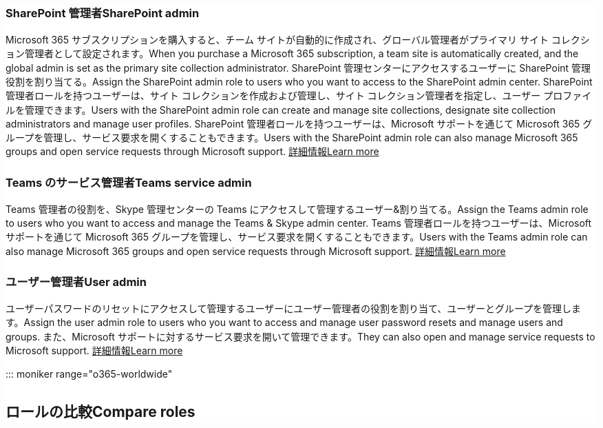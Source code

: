 ### <a name="sharepoint-admin"></a><span data-ttu-id="d1f0e-143">SharePoint 管理者</span><span class="sxs-lookup"><span data-stu-id="d1f0e-143">SharePoint admin</span></span>

<span data-ttu-id="d1f0e-144">Microsoft 365 サブスクリプションを購入すると、チーム サイトが自動的に作成され、グローバル管理者がプライマリ サイト コレクション管理者として設定されます。</span><span class="sxs-lookup"><span data-stu-id="d1f0e-144">When you purchase a Microsoft 365 subscription, a team site is automatically created, and the global admin is set as the primary site collection administrator.</span></span> <span data-ttu-id="d1f0e-145">SharePoint 管理センターにアクセスするユーザーに SharePoint 管理役割を割り当てる。</span><span class="sxs-lookup"><span data-stu-id="d1f0e-145">Assign the SharePoint admin role to users who you want to access to the SharePoint admin center.</span></span> <span data-ttu-id="d1f0e-146">SharePoint 管理者ロールを持つユーザーは、サイト コレクションを作成および管理し、サイト コレクション管理者を指定し、ユーザー プロファイルを管理できます。</span><span class="sxs-lookup"><span data-stu-id="d1f0e-146">Users with the SharePoint admin role can create and manage site collections, designate site collection administrators and manage user profiles.</span></span> <span data-ttu-id="d1f0e-147">SharePoint 管理者ロールを持つユーザーは、Microsoft サポートを通じて Microsoft 365 グループを管理し、サービス要求を開くすることもできます。</span><span class="sxs-lookup"><span data-stu-id="d1f0e-147">Users with the SharePoint admin role can also manage Microsoft 365 groups and open service requests through Microsoft support.</span></span> [<span data-ttu-id="d1f0e-148">詳細情報</span><span class="sxs-lookup"><span data-stu-id="d1f0e-148">Learn more</span></span>](/sharepoint/sharepoint-admin-role)

### <a name="teams-service-admin"></a><span data-ttu-id="d1f0e-149">Teams のサービス管理者</span><span class="sxs-lookup"><span data-stu-id="d1f0e-149">Teams service admin</span></span>

<span data-ttu-id="d1f0e-150">Teams 管理者の役割を、Skype 管理センターの Teams にアクセスして管理するユーザー&割り当てる。</span><span class="sxs-lookup"><span data-stu-id="d1f0e-150">Assign the Teams admin role to users who you want to access and manage the Teams & Skype admin center.</span></span> <span data-ttu-id="d1f0e-151">Teams 管理者ロールを持つユーザーは、Microsoft サポートを通じて Microsoft 365 グループを管理し、サービス要求を開くすることもできます。</span><span class="sxs-lookup"><span data-stu-id="d1f0e-151">Users with the Teams admin role can also manage Microsoft 365 groups and open service requests through Microsoft support.</span></span> [<span data-ttu-id="d1f0e-152">詳細情報</span><span class="sxs-lookup"><span data-stu-id="d1f0e-152">Learn more</span></span>](/MicrosoftTeams/using-admin-roles)

### <a name="user-admin"></a><span data-ttu-id="d1f0e-153">ユーザー管理者</span><span class="sxs-lookup"><span data-stu-id="d1f0e-153">User admin</span></span>

<span data-ttu-id="d1f0e-154">ユーザーパスワードのリセットにアクセスして管理するユーザーにユーザー管理者の役割を割り当て、ユーザーとグループを管理します。</span><span class="sxs-lookup"><span data-stu-id="d1f0e-154">Assign the user admin role to users who you want to access and manage user password resets and manage users and groups.</span></span> <span data-ttu-id="d1f0e-155">また、Microsoft サポートに対するサービス要求を開いて管理できます。</span><span class="sxs-lookup"><span data-stu-id="d1f0e-155">They can also open and manage service requests to Microsoft support.</span></span> [<span data-ttu-id="d1f0e-156">詳細情報</span><span class="sxs-lookup"><span data-stu-id="d1f0e-156">Learn more</span></span>](/office365/admin/add-users/about-admin-roles#roles-available-in-the-microsoft-365-admin-center)

::: moniker range="o365-worldwide"

## <a name="compare-roles"></a><span data-ttu-id="d1f0e-157">ロールの比較</span><span class="sxs-lookup"><span data-stu-id="d1f0e-157">Compare roles</span></span>
